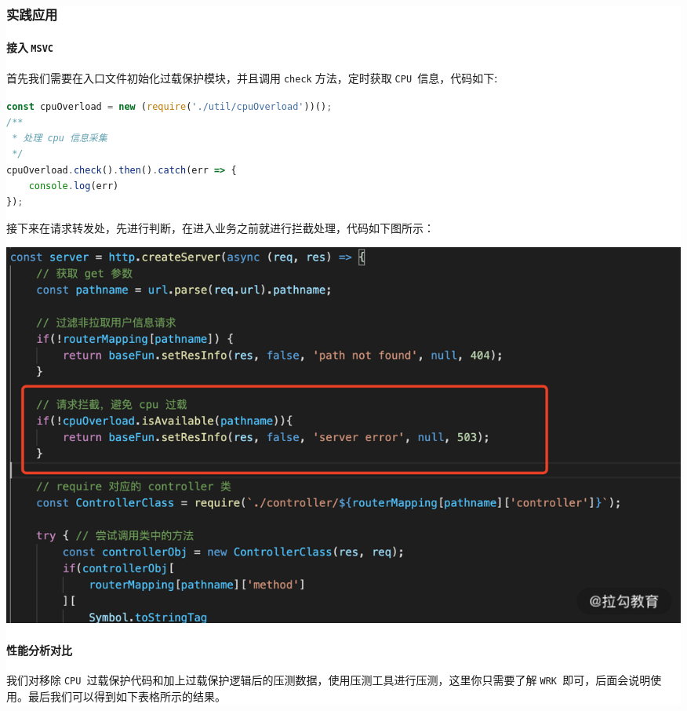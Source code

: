### 实践应用

#### 接入 `MSVC`

首先我们需要在入口文件初始化过载保护模块，并且调用 `check` 方法，定时获取 `CPU `信息，代码如下:

```javascript
const cpuOverload = new (require('./util/cpuOverload'))();
/**
 * 处理 cpu 信息采集
 */
cpuOverload.check().then().catch(err => {
    console.log(err)
});
```

接下来在请求转发处，先进行判断，在进入业务之前就进行拦截处理，代码如下图所示：

![增加 CPU 过载处理代码图](../image/Cgp9HWBQK5GADhMxAAHtP-9awms474.png)

#### 性能分析对比

我们对移除 `CPU `过载保护代码和加上过载保护逻辑后的压测数据，使用压测工具进行压测，这里你只需要了解 `WRK `即可，后面会说明使用。最后我们可以得到如下表格所示的结果。
